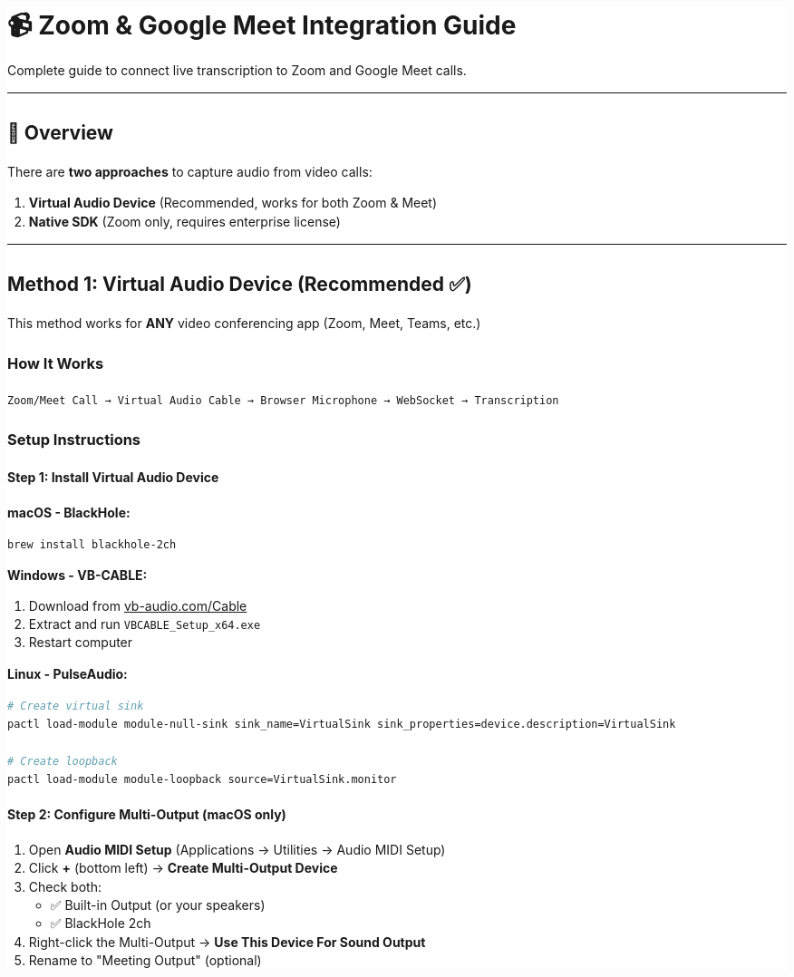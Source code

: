 # 📹 Zoom & Google Meet Integration Guide

Complete guide to connect live transcription to Zoom and Google Meet calls.

---

## 🎯 Overview

There are **two approaches** to capture audio from video calls:

1. **Virtual Audio Device** (Recommended, works for both Zoom & Meet)
2. **Native SDK** (Zoom only, requires enterprise license)

---

## Method 1: Virtual Audio Device (Recommended ✅)

This method works for **ANY** video conferencing app (Zoom, Meet, Teams, etc.)

### How It Works

```
Zoom/Meet Call → Virtual Audio Cable → Browser Microphone → WebSocket → Transcription
```

### Setup Instructions

#### Step 1: Install Virtual Audio Device

**macOS - BlackHole:**
```bash
brew install blackhole-2ch
```

**Windows - VB-CABLE:**
1. Download from [vb-audio.com/Cable](https://vb-audio.com/Cable/)
2. Extract and run `VBCABLE_Setup_x64.exe`
3. Restart computer

**Linux - PulseAudio:**
```bash
# Create virtual sink
pactl load-module module-null-sink sink_name=VirtualSink sink_properties=device.description=VirtualSink

# Create loopback
pactl load-module module-loopback source=VirtualSink.monitor
```

#### Step 2: Configure Multi-Output (macOS only)

1. Open **Audio MIDI Setup** (Applications → Utilities → Audio MIDI Setup)
2. Click **+** (bottom left) → **Create Multi-Output Device**
3. Check both:
   - ✅ Built-in Output (or your speakers)
   - ✅ BlackHole 2ch
4. Right-click the Multi-Output → **Use This Device For Sound Output**
5. Rename to "Meeting Output" (optional)
